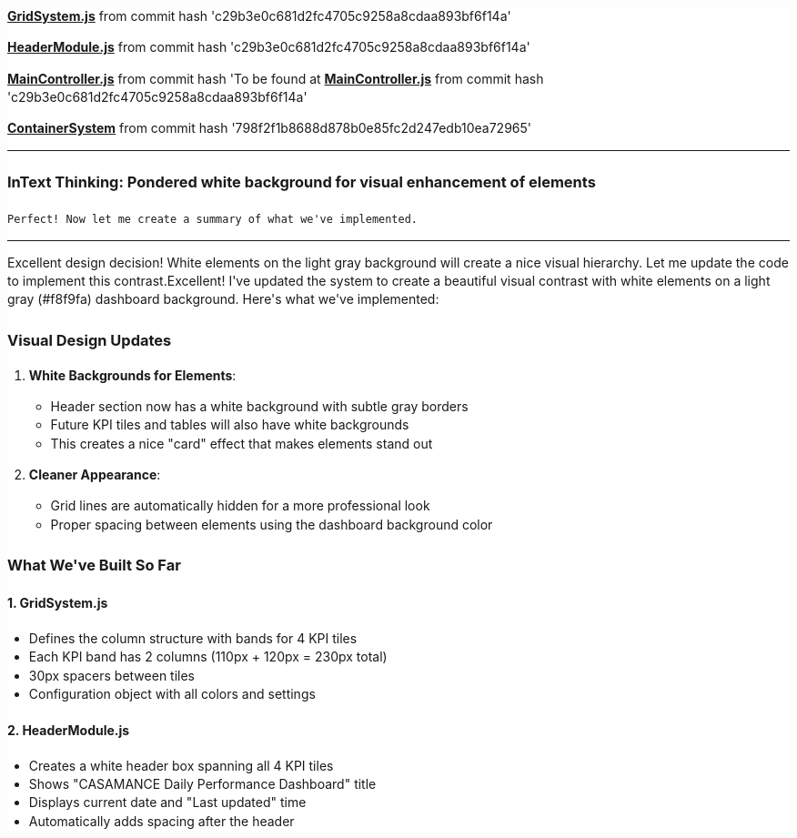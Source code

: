 
[**GridSystem.js**](../../../../../CODE/NEW/DailyDashboard/NewLogic2/GridSystem.js) from commit hash 'c29b3e0c681d2fc4705c9258a8cdaa893bf6f14a'

[**HeaderModule.js**](../../../../../CODE/NEW/DailyDashboard/NewLogic2/HeaderModule.js) from commit hash  'c29b3e0c681d2fc4705c9258a8cdaa893bf6f14a'

[**MainController.js**](../../../../../CODE/NEW/DailyDashboard/NewLogic2/MainController.js) from commit hash 'To be found at [**MainController.js**](../../../../../CODE/NEW/DailyDashboard/NewLogic2/MainController.js) from commit hash 'c29b3e0c681d2fc4705c9258a8cdaa893bf6f14a'

[**ContainerSystem**](../../../../../CODE/NEW/DailyDashboard/NewLogic2/ContainerSystem.js) from commit hash '798f2f1b8688d878b0e85fc2d247edb10ea72965'

---

### InText Thinking: Pondered white background for visual enhancement of elements

```markdown
Perfect! Now let me create a summary of what we've implemented.
```

---

Excellent design decision! White elements on the light gray background will create a nice visual hierarchy. Let me update the code to implement this contrast.Excellent! I've updated the system to create a beautiful visual contrast with white elements on a light gray (#f8f9fa) dashboard background. Here's what we've implemented:

### Visual Design Updates

1. **White Backgrounds for Elements**:
   - Header section now has a white background with subtle gray borders
   - Future KPI tiles and tables will also have white backgrounds
   - This creates a nice "card" effect that makes elements stand out

2. **Cleaner Appearance**:
   - Grid lines are automatically hidden for a more professional look
   - Proper spacing between elements using the dashboard background color

### What We've Built So Far

#### 1. **GridSystem.js**

- Defines the column structure with bands for 4 KPI tiles
- Each KPI band has 2 columns (110px + 120px = 230px total)
- 30px spacers between tiles
- Configuration object with all colors and settings

#### 2. **HeaderModule.js**

- Creates a white header box spanning all 4 KPI tiles
- Shows "CASAMANCE Daily Performance Dashboard" title
- Displays current date and "Last updated" time
- Automatically adds spacing after the header
